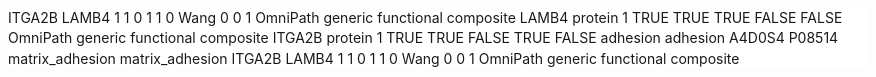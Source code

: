    <td style="text-align:left;"> ITGA2B </td>
   <td style="text-align:left;"> LAMB4 </td>
   <td style="text-align:right;"> 1 </td>
   <td style="text-align:right;"> 1 </td>
   <td style="text-align:right;"> 0 </td>
   <td style="text-align:right;"> 1 </td>
   <td style="text-align:right;"> 1 </td>
   <td style="text-align:right;"> 0 </td>
   <td style="text-align:left;">  </td>
   <td style="text-align:left;"> Wang </td>
   <td style="text-align:left;">  </td>
   <td style="text-align:right;"> 0 </td>
   <td style="text-align:right;"> 0 </td>
   <td style="text-align:right;"> 1 </td>
   <td style="text-align:left;"> OmniPath </td>
   <td style="text-align:left;"> generic </td>
   <td style="text-align:left;"> functional </td>
   <td style="text-align:left;"> composite </td>
   <td style="text-align:left;"> LAMB4 </td>
   <td style="text-align:left;"> protein </td>
   <td style="text-align:right;"> 1 </td>
   <td style="text-align:left;"> TRUE </td>
   <td style="text-align:left;"> TRUE </td>
   <td style="text-align:left;"> TRUE </td>
   <td style="text-align:left;"> FALSE </td>
   <td style="text-align:left;"> FALSE </td>
   <td style="text-align:left;"> OmniPath </td>
   <td style="text-align:left;"> generic </td>
   <td style="text-align:left;"> functional </td>
   <td style="text-align:left;"> composite </td>
   <td style="text-align:left;"> ITGA2B </td>
   <td style="text-align:left;"> protein </td>
   <td style="text-align:right;"> 1 </td>
   <td style="text-align:left;"> TRUE </td>
   <td style="text-align:left;"> TRUE </td>
   <td style="text-align:left;"> FALSE </td>
   <td style="text-align:left;"> TRUE </td>
   <td style="text-align:left;"> FALSE </td>
  </tr>
  <tr>
   <td style="text-align:left;"> adhesion </td>
   <td style="text-align:left;"> adhesion </td>
   <td style="text-align:left;"> A4D0S4 </td>
   <td style="text-align:left;"> P08514 </td>
   <td style="text-align:left;"> matrix_adhesion </td>
   <td style="text-align:left;"> matrix_adhesion </td>
   <td style="text-align:left;"> ITGA2B </td>
   <td style="text-align:left;"> LAMB4 </td>
   <td style="text-align:right;"> 1 </td>
   <td style="text-align:right;"> 1 </td>
   <td style="text-align:right;"> 0 </td>
   <td style="text-align:right;"> 1 </td>
   <td style="text-align:right;"> 1 </td>
   <td style="text-align:right;"> 0 </td>
   <td style="text-align:left;">  </td>
   <td style="text-align:left;"> Wang </td>
   <td style="text-align:left;">  </td>
   <td style="text-align:right;"> 0 </td>
   <td style="text-align:right;"> 0 </td>
   <td style="text-align:right;"> 1 </td>
   <td style="text-align:left;"> OmniPath </td>
   <td style="text-align:left;"> generic </td>
   <td style="text-align:left;"> functional </td>
   <td style="text-align:left;"> composite </td>